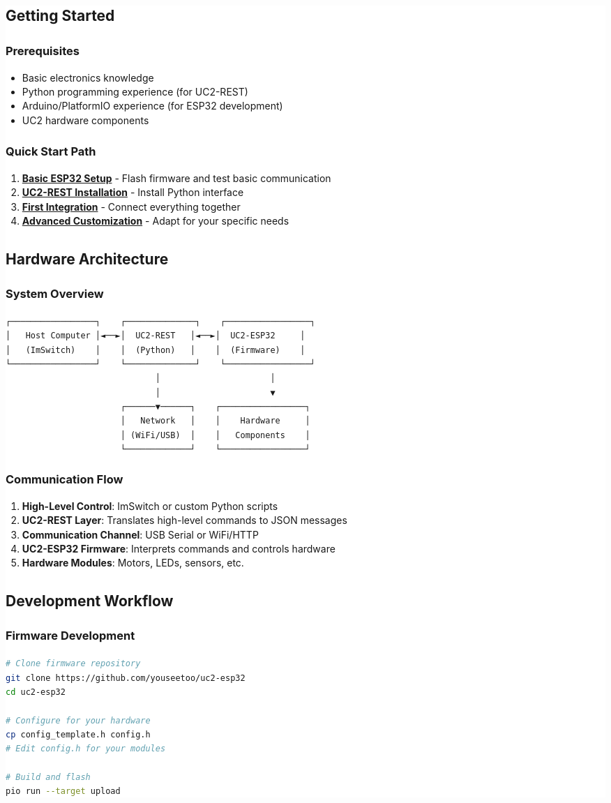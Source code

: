 ## Getting Started

### Prerequisites
- Basic electronics knowledge
- Python programming experience (for UC2-REST)
- Arduino/PlatformIO experience (for ESP32 development)
- UC2 hardware components

### Quick Start Path

1. **[Basic ESP32 Setup](./01_UC2-ESP32/Quick-Start.md)** - Flash firmware and test basic communication
2. **[UC2-REST Installation](./02_UC2-REST/Installation.md)** - Install Python interface
3. **[First Integration](./Integration-Examples.md)** - Connect everything together
4. **[Advanced Customization](./Customization-Guide.md)** - Adapt for your specific needs

## Hardware Architecture

### System Overview

```
┌─────────────────┐    ┌──────────────┐    ┌─────────────────┐
│   Host Computer │◄──►│  UC2-REST   │◄──►│  UC2-ESP32     │
│   (ImSwitch)    │    │  (Python)   │    │  (Firmware)    │
└─────────────────┘    └──────────────┘    └─────────────────┘
                              │                      │
                              │                      ▼
                       ┌──────▼──────┐    ┌─────────────────┐
                       │   Network   │    │    Hardware     │
                       │ (WiFi/USB)  │    │   Components    │
                       └─────────────┘    └─────────────────┘
```

### Communication Flow

1. **High-Level Control**: ImSwitch or custom Python scripts
2. **UC2-REST Layer**: Translates high-level commands to JSON messages
3. **Communication Channel**: USB Serial or WiFi/HTTP
4. **UC2-ESP32 Firmware**: Interprets commands and controls hardware
5. **Hardware Modules**: Motors, LEDs, sensors, etc.

## Development Workflow

### Firmware Development
```bash
# Clone firmware repository
git clone https://github.com/youseetoo/uc2-esp32
cd uc2-esp32

# Configure for your hardware
cp config_template.h config.h
# Edit config.h for your modules

# Build and flash
pio run --target upload
```
